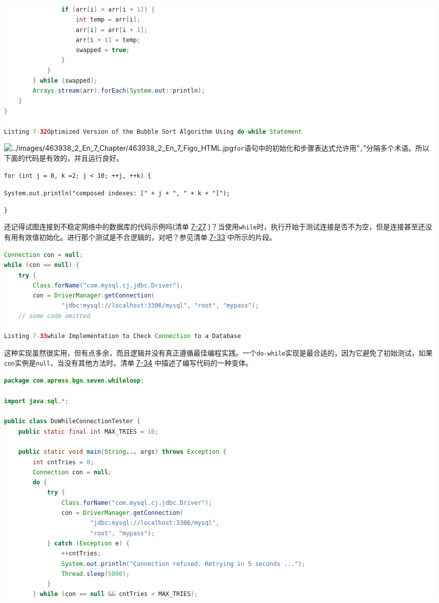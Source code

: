 ```java
                if (arr[i] > arr[i + 1]) {
                    int temp = arr[i];
                    arr[i] = arr[i + 1];
                    arr[i + 1] = temp;
                    swapped = true;
                }
            }
        } while (swapped);
        Arrays.stream(arr).forEach(System.out::println);
    }
}

Listing 7-32Optimized Version of the Bubble Sort Algorithm Using do-while Statement

```

![../images/463938_2_En_7_Chapter/463938_2_En_7_Figo_HTML.jpg](../images/463938_2_En_7_Chapter/463938_2_En_7_Figo_HTML.jpg)`for`语句中的初始化和步骤表达式允许用“`,`”分隔多个术语。所以下面的代码是有效的，并且运行良好。

`for (int j = 0, k =2; j < 10; ++j, ++k) {`

`System.out.println("composed indexes: [" + j + ", " + k + "]");`

`}`

还记得试图连接到不稳定网络中的数据库的代码示例吗(清单 [7-27](#PC27) )？当使用`while`时，执行开始于测试连接是否不为空，但是连接甚至还没有用有效值初始化。进行那个测试是不合逻辑的，对吧？参见清单 [7-33](#PC34) 中所示的片段。

```java
Connection con = null;
while (con == null) {
    try {
        Class.forName("com.mysql.cj.jdbc.Driver");
        con = DriverManager.getConnection(
                "jdbc:mysql://localhost:3306/mysql", "root", "mypass");
    // some code omitted

Listing 7-33while Implementation to Check Connection to a Database

```

这种实现虽然很实用，但有点多余，而且逻辑并没有真正遵循最佳编程实践。一个`do-while`实现是最合适的，因为它避免了初始测试，如果`con`实例是`null`，当没有其他方法时。清单 [7-34](#PC35) 中描述了编写代码的一种变体。

```java
package com.apress.bgn.seven.whileloop;

import java.sql.*;

public class DoWhileConnectionTester {
    public static final int MAX_TRIES = 10;

    public static void main(String... args) throws Exception {
        int cntTries = 0;
        Connection con = null;
        do {
            try {
                Class.forName("com.mysql.cj.jdbc.Driver");
                con = DriverManager.getConnection(
                        "jdbc:mysql://localhost:3306/mysql",
                        "root", "mypass");
            } catch (Exception e) {
                ++cntTries;
                System.out.println("Connection refused. Retrying in 5 seconds ...");
                Thread.sleep(5000);
            }
        } while (con == null && cntTries < MAX_TRIES);

```